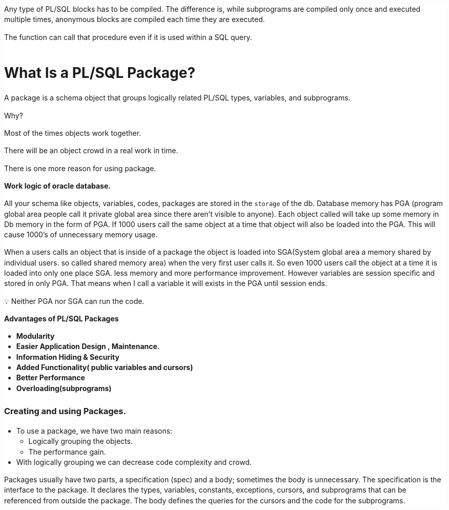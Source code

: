 Any type of PL/SQL blocks has to be compiled. The difference is, while subprograms are compiled only once and executed multiple times, anonymous blocks are compiled each time they are executed.

The function can call that procedure even if it is used within a SQL query.

# **What Is a PL/SQL Package?**

A package is a schema object that groups logically related PL/SQL types, variables, and subprograms.  

Why?

Most of the times objects work together.

There will be an object crowd in a real work in time.

There is one more reason for using package.

**Work logic of oracle database.**

All your schema like objects, variables, codes, packages are stored in the `storage` of the db. Database memory has PGA (program global area people call it private global area since there aren’t visible to anyone). Each object called will take up some memory in Db memory in the form of PGA. If 1000 users call the same object at a time that object will also be loaded into the PGA. This will cause 1000’s of unnecessary memory usage.

When a users calls an object that is inside of a package the object is loaded into SGA(System global area a memory shared by individual users. so called shared memory area) when the very first user calls it. So even 1000 users call the object at a time it is loaded into only one place SGA. less memory and more performance improvement. However variables are session specific and stored in only PGA. That means when I call a variable it will exists in the PGA until session ends. 

<aside>
💡 Neither PGA nor SGA can run the code.

</aside>

**Advantages of PL/SQL Packages**

- **Modularity**
- **Easier Application Design , Maintenance.**
- **Information Hiding & Security**
- **Added Functionality( public variables and cursors)**
- **Better Performance**
- **Overloading(subprograms)**

### Creating and using Packages.

- To use a package, we have two main reasons:
    - Logically grouping the objects.
    - The performance gain.
- With logically grouping we can decrease code complexity and crowd.

Packages usually have two parts, a specification (spec) and a body; sometimes the body is unnecessary. The specification is the interface to the package. It declares the types, variables, constants, exceptions, cursors, and subprograms that can be referenced from outside the package. The body defines the queries for the cursors and the code for the subprograms.
